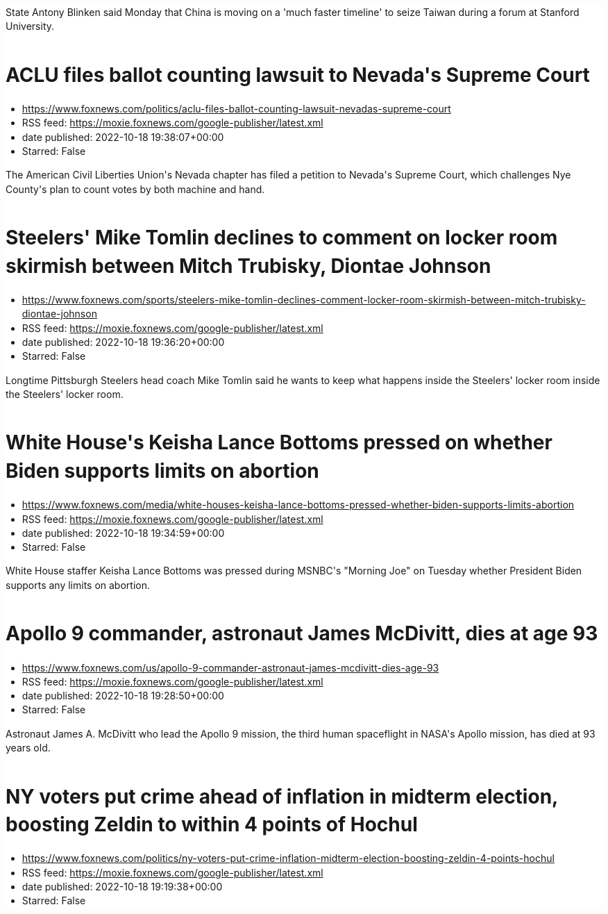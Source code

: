 State Antony Blinken said Monday that China is moving on a 'much faster timeline' to seize Taiwan during a forum at Stanford University.

# ACLU files ballot counting lawsuit to Nevada's Supreme Court
 - https://www.foxnews.com/politics/aclu-files-ballot-counting-lawsuit-nevadas-supreme-court
 - RSS feed: https://moxie.foxnews.com/google-publisher/latest.xml
 - date published: 2022-10-18 19:38:07+00:00
 - Starred: False

The American Civil Liberties Union's Nevada chapter has filed a petition to Nevada's Supreme Court, which challenges Nye County's plan to count votes by both machine and hand.

# Steelers' Mike Tomlin declines to comment on locker room skirmish between Mitch Trubisky, Diontae Johnson
 - https://www.foxnews.com/sports/steelers-mike-tomlin-declines-comment-locker-room-skirmish-between-mitch-trubisky-diontae-johnson
 - RSS feed: https://moxie.foxnews.com/google-publisher/latest.xml
 - date published: 2022-10-18 19:36:20+00:00
 - Starred: False

Longtime Pittsburgh Steelers head coach Mike Tomlin said he wants to keep what happens inside the Steelers' locker room inside the Steelers' locker room.

# White House's Keisha Lance Bottoms pressed on whether Biden supports limits on abortion
 - https://www.foxnews.com/media/white-houses-keisha-lance-bottoms-pressed-whether-biden-supports-limits-abortion
 - RSS feed: https://moxie.foxnews.com/google-publisher/latest.xml
 - date published: 2022-10-18 19:34:59+00:00
 - Starred: False

White House staffer Keisha Lance Bottoms was pressed during MSNBC's "Morning Joe" on Tuesday whether President Biden supports any limits on abortion.

# Apollo 9 commander, astronaut James McDivitt, dies at age 93
 - https://www.foxnews.com/us/apollo-9-commander-astronaut-james-mcdivitt-dies-age-93
 - RSS feed: https://moxie.foxnews.com/google-publisher/latest.xml
 - date published: 2022-10-18 19:28:50+00:00
 - Starred: False

Astronaut James A. McDivitt who lead the Apollo 9 mission, the third human spaceflight in NASA's Apollo mission, has died at 93 years old.

# NY voters put crime ahead of inflation in midterm election, boosting Zeldin to within 4 points of Hochul
 - https://www.foxnews.com/politics/ny-voters-put-crime-inflation-midterm-election-boosting-zeldin-4-points-hochul
 - RSS feed: https://moxie.foxnews.com/google-publisher/latest.xml
 - date published: 2022-10-18 19:19:38+00:00
 - Starred: False
